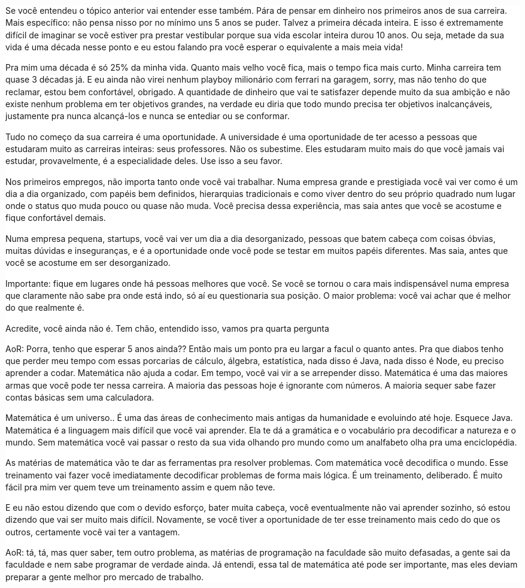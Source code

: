 Se você entendeu o tópico anterior vai entender esse também. Pára de pensar em dinheiro nos primeiros anos de sua carreira. Mais específico: não pensa nisso por no mínimo uns 5 anos se puder. Talvez a primeira década inteira.
E isso é extremamente difícil de imaginar se você estiver pra prestar vestibular porque sua vida escolar inteira durou 10 anos. Ou seja, metade da sua vida é uma década nesse ponto e eu estou falando pra você esperar o equivalente a mais meia vida! 

Pra mim uma década é só 25% da minha vida. Quanto mais velho você fica, mais o tempo fica mais curto. Minha carreira tem quase 3 décadas já. E eu ainda não virei nenhum playboy milionário com ferrari na garagem, sorry, mas não tenho do que reclamar, estou bem confortável, obrigado. A quantidade de dinheiro que vai te satisfazer depende muito da sua ambição e não existe nenhum problema em ter objetivos grandes, na verdade eu diria que todo mundo precisa ter objetivos inalcançáveis, justamente pra nunca alcançá-los e nunca se entediar ou se conformar.

Tudo no começo da sua carreira é uma oportunidade. A universidade é uma oportunidade de ter acesso a pessoas que estudaram muito as carreiras inteiras: seus professores. Não os subestime. Eles estudaram muito mais do que você jamais vai estudar, provavelmente, é a especialidade deles. Use isso a seu favor.

Nos primeiros empregos, não importa tanto onde você vai trabalhar. Numa empresa grande e prestigiada você vai ver como é um dia a dia organizado, com papéis bem definidos, hierarquias tradicionais e como viver dentro do seu próprio quadrado num lugar onde o status quo muda pouco ou quase não muda. Você precisa dessa experiência, mas saia antes que você se acostume e fique confortável demais.

Numa empresa pequena, startups, você vai ver um dia a dia desorganizado, pessoas que batem cabeça com coisas óbvias, muitas dúvidas e inseguranças, e é a oportunidade onde você pode se testar em muitos papéis diferentes. Mas saia, antes que você se acostume em ser desorganizado.

Importante: fique em lugares onde há pessoas melhores que você. Se você se tornou o cara mais indispensável numa empresa que claramente não sabe pra onde está indo, só aí eu questionaria sua posição. O maior problema: você vai achar que é melhor do que realmente é.

Acredite, você ainda não é. Tem chão, entendido isso, vamos pra quarta pergunta

AoR: Porra, tenho que esperar 5 anos ainda?? Então mais um ponto pra eu largar a facul o quanto antes. Pra que diabos tenho que perder meu tempo com essas porcarias de cálculo, álgebra, estatística, nada disso é Java, nada disso é Node, eu preciso aprender a codar. Matemática não ajuda a codar.
Em tempo, você vai vir a se arrepender disso. Matemática é uma das maiores armas que você pode ter nessa carreira. A maioria das pessoas hoje é ignorante com números. A maioria sequer sabe fazer contas básicas sem uma calculadora.

Matemática é um universo.. É uma das áreas de conhecimento mais antigas da humanidade e evoluindo até hoje. Esquece Java. Matemática é a linguagem mais difícil que você vai aprender. Ela te dá a gramática e o vocabulário pra decodificar a natureza e o mundo. Sem matemática você vai passar o resto da sua vida olhando pro mundo como um analfabeto olha pra uma enciclopédia.

As matérias de matemática vão te dar as ferramentas pra resolver problemas. Com matemática você decodifica o mundo. Esse treinamento vai fazer você imediatamente decodificar problemas de forma mais lógica. É um treinamento, deliberado. É muito fácil pra mim ver quem teve um treinamento assim e quem não teve.

E eu não estou dizendo que com o devido esforço, bater muita cabeça, você eventualmente não vai aprender sozinho, só estou dizendo que vai ser muito mais difícil. Novamente, se você tiver a oportunidade de ter esse treinamento mais cedo do que os outros, certamente você vai ter a vantagem.

AoR: tá, tá, mas quer saber, tem outro problema, as matérias de programação na faculdade são muito defasadas, a gente sai da faculdade e nem sabe programar de verdade ainda. Já entendi, essa tal de matemática até pode ser importante, mas eles deviam preparar a gente melhor pro mercado de trabalho.
